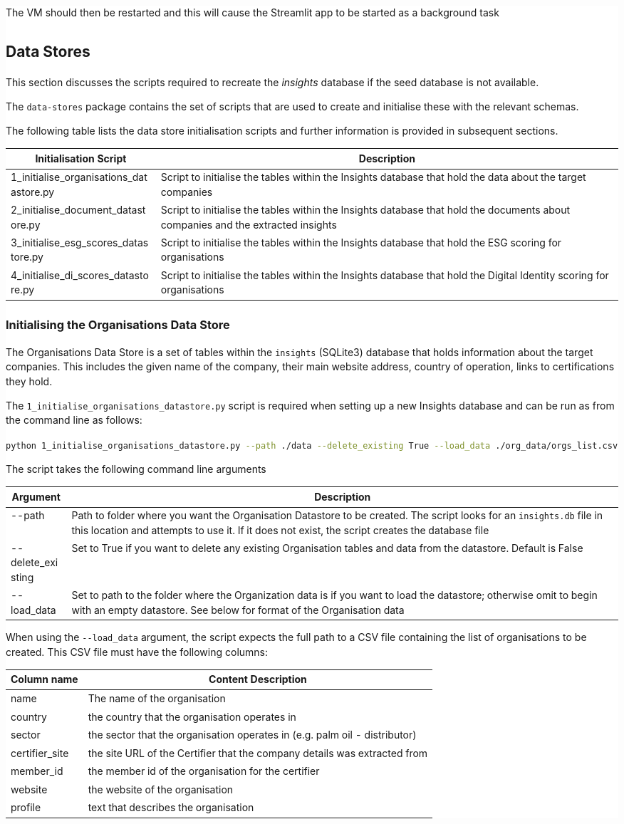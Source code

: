 The VM should then be restarted and this will cause the Streamlit app to be started as a background task

## Data Stores
This section discusses the scripts required to recreate the _insights_ database if the seed database is not available.

The `data-stores` package contains the set of scripts that are used to create and initialise these with the relevant schemas.

The following table lists the data store initialisation scripts and further information is provided in subsequent sections.

| Initialisation Script                   | Description                                                                                                                     |
|-----------------------------------------|---------------------------------------------------------------------------------------------------------------------------------|
| 1_initialise_organisations_datastore.py | Script to initialise the tables within the Insights database that hold the data about the target companies                      |
| 2_initialise_document_datastore.py      | Script to initialise the tables within the Insights database that hold the documents about companies and the extracted insights |
| 3_initialise_esg_scores_datastore.py    | Script to initialise the tables within the Insights database that hold the ESG scoring for organisations                        |
| 4_initialise_di_scores_datastore.py     | Script to initialise the tables within the Insights database that hold the Digital Identity scoring for organisations           |
 
### Initialising the Organisations Data Store
The Organisations Data Store is a set of tables within the `insights` (SQLite3) database that holds information about the target companies. 
This includes the given name of the company, their main website address, country of operation, links to certifications they hold.

The `1_initialise_organisations_datastore.py` script is required when setting up a new Insights database and can be run as from the command line as follows:
```bash
python 1_initialise_organisations_datastore.py --path ./data --delete_existing True --load_data ./org_data/orgs_list.csv
```

The script takes the following command line arguments

| Argument          | Description                                                                                                                                                                                                            |
|-------------------|------------------------------------------------------------------------------------------------------------------------------------------------------------------------------------------------------------------------|
| --path            | Path to folder where you want the Organisation Datastore to be created. The script looks for an `insights.db` file in this location and attempts to use it. If it does not exist, the script creates the database file |
| --delete_existing | Set to True if you want to delete any existing Organisation tables and data from the datastore. Default is False                                                                                                       |
| --load_data       | Set to path to the folder where the Organization data is if you want to load the datastore; otherwise omit to begin with an empty datastore. See below for format of the Organisation data                             |

When using the `--load_data` argument, the script expects the full path to a CSV file containing the list of organisations to be created. This CSV file must have the following columns:

| Column name    | Content Description                                                        |
|----------------|----------------------------------------------------------------------------|
| name           | The name of the organisation                                               |
| country        | the country that the organisation operates in                              |
| sector         | the sector that the organisation operates in (e.g. palm oil - distributor) |
| certifier_site | the site URL of the Certifier that the company details was extracted from  |
| member_id      | the member id of the organisation for the certifier                        |
| website        | the website of the organisation                                            |
| profile        | text that describes the organisation                                       |
